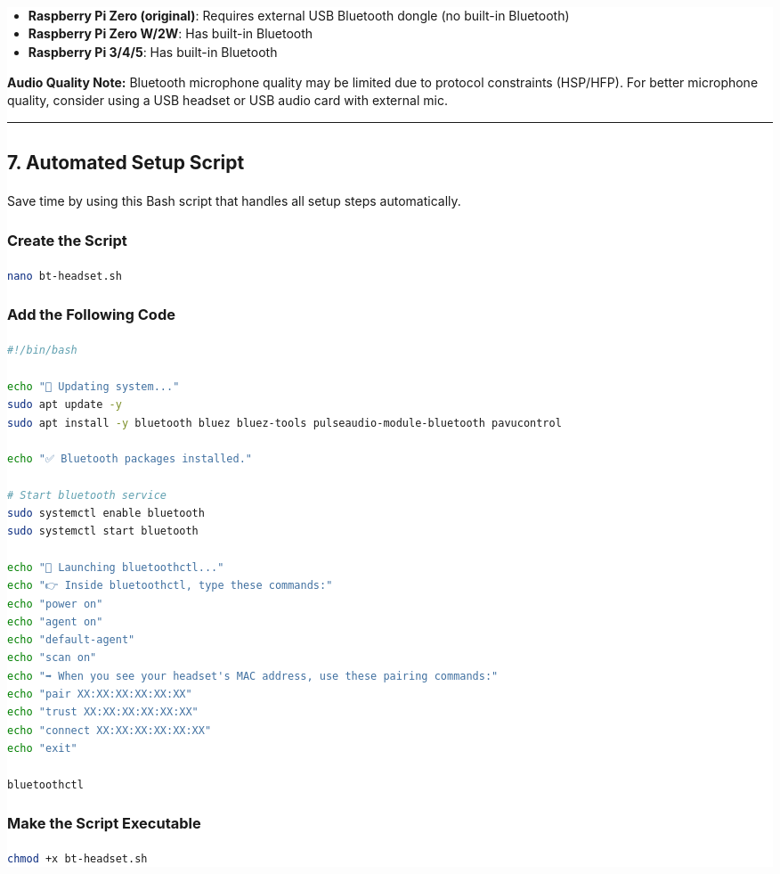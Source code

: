 - **Raspberry Pi Zero (original)**: Requires external USB Bluetooth dongle (no built-in Bluetooth)
- **Raspberry Pi Zero W/2W**: Has built-in Bluetooth
- **Raspberry Pi 3/4/5**: Has built-in Bluetooth

**Audio Quality Note:** Bluetooth microphone quality may be limited due to protocol constraints (HSP/HFP). For better microphone quality, consider using a USB headset or USB audio card with external mic.

---

## 7. Automated Setup Script

Save time by using this Bash script that handles all setup steps automatically.

### Create the Script

```bash
nano bt-headset.sh
```

### Add the Following Code

```bash
#!/bin/bash

echo "🔄 Updating system..."
sudo apt update -y
sudo apt install -y bluetooth bluez bluez-tools pulseaudio-module-bluetooth pavucontrol

echo "✅ Bluetooth packages installed."

# Start bluetooth service
sudo systemctl enable bluetooth
sudo systemctl start bluetooth

echo "🔎 Launching bluetoothctl..."
echo "👉 Inside bluetoothctl, type these commands:"
echo "power on"
echo "agent on"
echo "default-agent"
echo "scan on"
echo "➡️ When you see your headset's MAC address, use these pairing commands:"
echo "pair XX:XX:XX:XX:XX:XX"
echo "trust XX:XX:XX:XX:XX:XX"
echo "connect XX:XX:XX:XX:XX:XX"
echo "exit"

bluetoothctl
```

### Make the Script Executable

```bash
chmod +x bt-headset.sh
```
